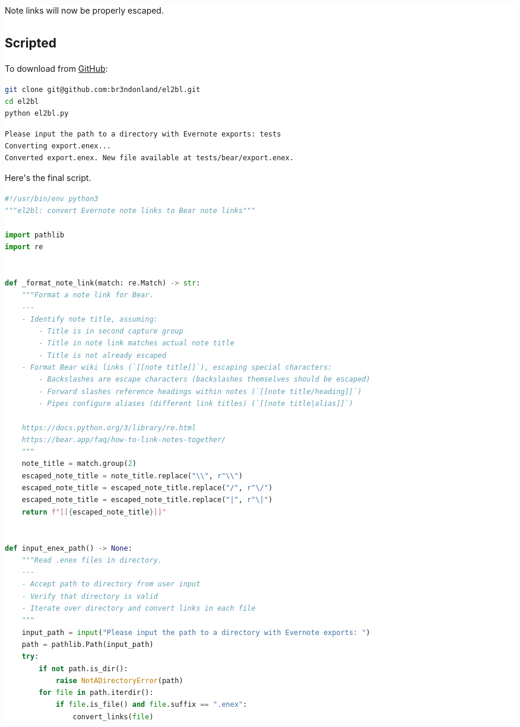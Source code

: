 Note links will now be properly escaped.

## Scripted

To download from <a href="https://github.com/br3ndonland/el2bl" rel="external" target="_blank">GitHub</a>:

```sh
git clone git@github.com:br3ndonland/el2bl.git
cd el2bl
python el2bl.py
```

```text
Please input the path to a directory with Evernote exports: tests
Converting export.enex...
Converted export.enex. New file available at tests/bear/export.enex.
```

Here's the final script.

```py
#!/usr/bin/env python3
"""el2bl: convert Evernote note links to Bear note links"""

import pathlib
import re


def _format_note_link(match: re.Match) -> str:
    """Format a note link for Bear.
    ---
    - Identify note title, assuming:
        - Title is in second capture group
        - Title in note link matches actual note title
        - Title is not already escaped
    - Format Bear wiki links (`[[note title]]`), escaping special characters:
        - Backslashes are escape characters (backslashes themselves should be escaped)
        - Forward slashes reference headings within notes (`[[note title/heading]]`)
        - Pipes configure aliases (different link titles) (`[[note title|alias]]`)

    https://docs.python.org/3/library/re.html
    https://bear.app/faq/how-to-link-notes-together/
    """
    note_title = match.group(2)
    escaped_note_title = note_title.replace("\\", r"\\")
    escaped_note_title = escaped_note_title.replace("/", r"\/")
    escaped_note_title = escaped_note_title.replace("|", r"\|")
    return f"[[{escaped_note_title}]]"


def input_enex_path() -> None:
    """Read .enex files in directory.
    ---
    - Accept path to directory from user input
    - Verify that directory is valid
    - Iterate over directory and convert links in each file
    """
    input_path = input("Please input the path to a directory with Evernote exports: ")
    path = pathlib.Path(input_path)
    try:
        if not path.is_dir():
            raise NotADirectoryError(path)
        for file in path.iterdir():
            if file.is_file() and file.suffix == ".enex":
                convert_links(file)
```

[^1]: From _Stand on Zanzibar_ by John Brunner, Continuity 3